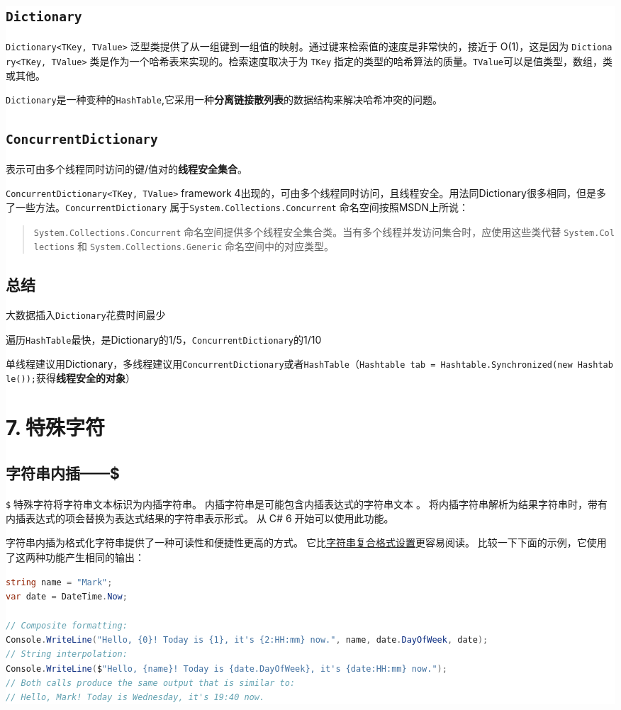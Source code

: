 



## `Dictionary`

`Dictionary<TKey, TValue>` 泛型类提供了从一组键到一组值的映射。通过键来检索值的速度是非常快的，接近于 O(1)，这是因为 `Dictionary<TKey, TValue>` 类是作为一个哈希表来实现的。检索速度取决于为 `TKey` 指定的类型的哈希算法的质量。`TValue`可以是值类型，数组，类或其他。

`Dictionary`是一种变种的`HashTable`,它采用一种**分离链接散列表**的数据结构来解决哈希冲突的问题。



## `ConcurrentDictionary`

表示可由多个线程同时访问的键/值对的**线程安全集合**。

`ConcurrentDictionary<TKey, TValue>` framework 4出现的，可由多个线程同时访问，且线程安全。用法同Dictionary很多相同，但是多了一些方法。`ConcurrentDictionary` 属于`System.Collections.Concurrent` 命名空间按照MSDN上所说：

> `System.Collections.Concurrent` 命名空间提供多个线程安全集合类。当有多个线程并发访问集合时，应使用这些类代替 `System.Collections` 和 `System.Collections.Generic` 命名空间中的对应类型。



## 总结

大数据插入`Dictionary`花费时间最少

遍历`HashTable`最快，是Dictionary的1/5，`ConcurrentDictionary`的1/10

单线程建议用Dictionary，多线程建议用`ConcurrentDictionary`或者`HashTable`（`Hashtable tab = Hashtable.Synchronized(new Hashtable());`获得**线程安全的对象**）



# 7. 特殊字符

## 字符串内插——$

`$` 特殊字符将字符串文本标识为内插字符串。 内插字符串是可能包含内插表达式的字符串文本 。 将内插字符串解析为结果字符串时，带有内插表达式的项会替换为表达式结果的字符串表示形式。 从 C# 6 开始可以使用此功能。

字符串内插为格式化字符串提供了一种可读性和便捷性更高的方式。 它比[字符串复合格式设置](https://docs.microsoft.com/zh-cn/dotnet/standard/base-types/composite-formatting)更容易阅读。 比较一下下面的示例，它使用了这两种功能产生相同的输出：

```c#
string name = "Mark";
var date = DateTime.Now;

// Composite formatting:
Console.WriteLine("Hello, {0}! Today is {1}, it's {2:HH:mm} now.", name, date.DayOfWeek, date);
// String interpolation:
Console.WriteLine($"Hello, {name}! Today is {date.DayOfWeek}, it's {date:HH:mm} now.");
// Both calls produce the same output that is similar to:
// Hello, Mark! Today is Wednesday, it's 19:40 now.
```
